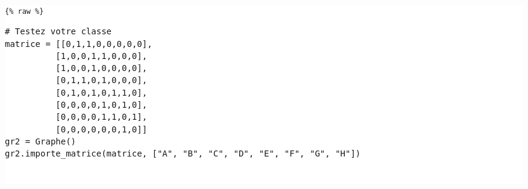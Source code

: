     {% raw %}
    
<div class="cell border-box-sizing code_cell rendered">
<div class="input">

<div class="inner_cell">
    <div class="input_area">
<div class=" highlight hl-ipython3"><pre><span></span><span class="c1"># Testez votre classe</span>
<span class="n">matrice</span> <span class="o">=</span> <span class="p">[[</span><span class="mi">0</span><span class="p">,</span><span class="mi">1</span><span class="p">,</span><span class="mi">1</span><span class="p">,</span><span class="mi">0</span><span class="p">,</span><span class="mi">0</span><span class="p">,</span><span class="mi">0</span><span class="p">,</span><span class="mi">0</span><span class="p">,</span><span class="mi">0</span><span class="p">],</span>
          <span class="p">[</span><span class="mi">1</span><span class="p">,</span><span class="mi">0</span><span class="p">,</span><span class="mi">0</span><span class="p">,</span><span class="mi">1</span><span class="p">,</span><span class="mi">1</span><span class="p">,</span><span class="mi">0</span><span class="p">,</span><span class="mi">0</span><span class="p">,</span><span class="mi">0</span><span class="p">],</span>
          <span class="p">[</span><span class="mi">1</span><span class="p">,</span><span class="mi">0</span><span class="p">,</span><span class="mi">0</span><span class="p">,</span><span class="mi">1</span><span class="p">,</span><span class="mi">0</span><span class="p">,</span><span class="mi">0</span><span class="p">,</span><span class="mi">0</span><span class="p">,</span><span class="mi">0</span><span class="p">],</span>
          <span class="p">[</span><span class="mi">0</span><span class="p">,</span><span class="mi">1</span><span class="p">,</span><span class="mi">1</span><span class="p">,</span><span class="mi">0</span><span class="p">,</span><span class="mi">1</span><span class="p">,</span><span class="mi">0</span><span class="p">,</span><span class="mi">0</span><span class="p">,</span><span class="mi">0</span><span class="p">],</span>
          <span class="p">[</span><span class="mi">0</span><span class="p">,</span><span class="mi">1</span><span class="p">,</span><span class="mi">0</span><span class="p">,</span><span class="mi">1</span><span class="p">,</span><span class="mi">0</span><span class="p">,</span><span class="mi">1</span><span class="p">,</span><span class="mi">1</span><span class="p">,</span><span class="mi">0</span><span class="p">],</span>
          <span class="p">[</span><span class="mi">0</span><span class="p">,</span><span class="mi">0</span><span class="p">,</span><span class="mi">0</span><span class="p">,</span><span class="mi">0</span><span class="p">,</span><span class="mi">1</span><span class="p">,</span><span class="mi">0</span><span class="p">,</span><span class="mi">1</span><span class="p">,</span><span class="mi">0</span><span class="p">],</span>
          <span class="p">[</span><span class="mi">0</span><span class="p">,</span><span class="mi">0</span><span class="p">,</span><span class="mi">0</span><span class="p">,</span><span class="mi">0</span><span class="p">,</span><span class="mi">1</span><span class="p">,</span><span class="mi">1</span><span class="p">,</span><span class="mi">0</span><span class="p">,</span><span class="mi">1</span><span class="p">],</span>
          <span class="p">[</span><span class="mi">0</span><span class="p">,</span><span class="mi">0</span><span class="p">,</span><span class="mi">0</span><span class="p">,</span><span class="mi">0</span><span class="p">,</span><span class="mi">0</span><span class="p">,</span><span class="mi">0</span><span class="p">,</span><span class="mi">1</span><span class="p">,</span><span class="mi">0</span><span class="p">]]</span>
<span class="n">gr2</span> <span class="o">=</span> <span class="n">Graphe</span><span class="p">()</span>
<span class="n">gr2</span><span class="o">.</span><span class="n">importe_matrice</span><span class="p">(</span><span class="n">matrice</span><span class="p">,</span> <span class="p">[</span><span class="s2">&quot;A&quot;</span><span class="p">,</span> <span class="s2">&quot;B&quot;</span><span class="p">,</span> <span class="s2">&quot;C&quot;</span><span class="p">,</span> <span class="s2">&quot;D&quot;</span><span class="p">,</span> <span class="s2">&quot;E&quot;</span><span class="p">,</span> <span class="s2">&quot;F&quot;</span><span class="p">,</span> <span class="s2">&quot;G&quot;</span><span class="p">,</span> <span class="s2">&quot;H&quot;</span><span class="p">])</span>